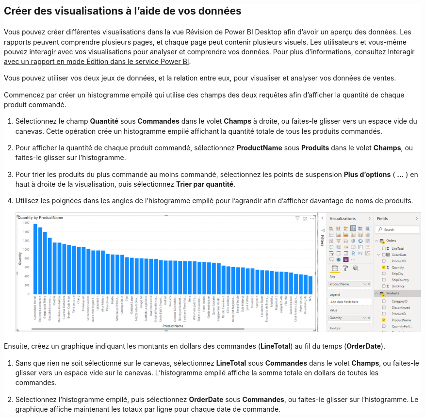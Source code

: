 ## <a name="create-visualizations-using-your-data"></a>Créer des visualisations à l’aide de vos données

Vous pouvez créer différentes visualisations dans la vue Révision de Power BI Desktop afin d’avoir un aperçu des données. Les rapports peuvent comprendre plusieurs pages, et chaque page peut contenir plusieurs visuels. Les utilisateurs et vous-même pouvez interagir avec vos visualisations pour analyser et comprendre vos données. Pour plus d’informations, consultez [Interagir avec un rapport en mode Édition dans le service Power BI](../create-reports/service-interact-with-a-report-in-editing-view.md).

Vous pouvez utiliser vos deux jeux de données, et la relation entre eux, pour visualiser et analyser vos données de ventes.

Commencez par créer un histogramme empilé qui utilise des champs des deux requêtes afin d’afficher la quantité de chaque produit commandé.

1. Sélectionnez le champ **Quantité** sous **Commandes** dans le volet **Champs** à droite, ou faites-le glisser vers un espace vide du canevas. Cette opération crée un histogramme empilé affichant la quantité totale de tous les produits commandés.

1. Pour afficher la quantité de chaque produit commandé, sélectionnez **ProductName** sous **Produits** dans le volet **Champs**, ou faites-le glisser sur l’histogramme.

1. Pour trier les produits du plus commandé au moins commandé, sélectionnez les points de suspension **Plus d’options** ( **...** ) en haut à droite de la visualisation, puis sélectionnez **Trier par quantité**.

1. Utilisez les poignées dans les angles de l’histogramme empilé pour l’agrandir afin d’afficher davantage de noms de produits.

   ![Graphique à barres Quantité par ProductName](media/desktop-tutorial-analyzing-sales-data-from-excel-and-an-odata-feed/quantity-by-productname-bar-chart.png)

Ensuite, créez un graphique indiquant les montants en dollars des commandes (**LineTotal**) au fil du temps (**OrderDate**).

1. Sans que rien ne soit sélectionné sur le canevas, sélectionnez **LineTotal** sous **Commandes** dans le volet **Champs**, ou faites-le glisser vers un espace vide sur le canevas. L’histogramme empilé affiche la somme totale en dollars de toutes les commandes.

1. Sélectionnez l’histogramme empilé, puis sélectionnez **OrderDate** sous **Commandes**, ou faites-le glisser sur l’histogramme. Le graphique affiche maintenant les totaux par ligne pour chaque date de commande.
